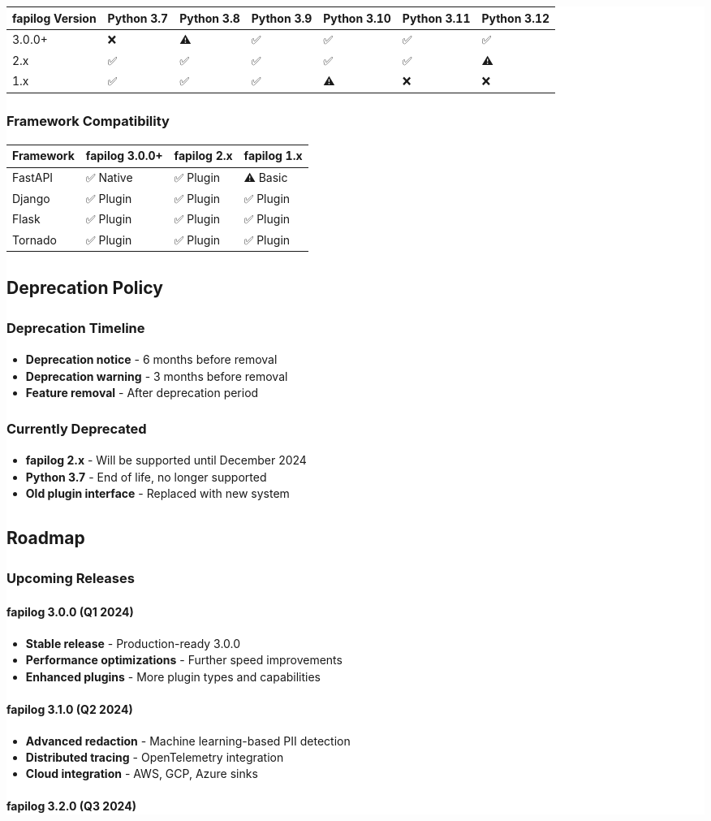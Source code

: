| fapilog Version | Python 3.7 | Python 3.8 | Python 3.9 | Python 3.10 | Python 3.11 | Python 3.12 |
| --------------- | ---------- | ---------- | ---------- | ----------- | ----------- | ----------- |
| 3.0.0+          | ❌         | ⚠️         | ✅         | ✅          | ✅          | ✅          |
| 2.x             | ✅         | ✅         | ✅         | ✅          | ✅          | ⚠️          |
| 1.x             | ✅         | ✅         | ✅         | ⚠️          | ❌          | ❌          |

### Framework Compatibility

| Framework | fapilog 3.0.0+ | fapilog 2.x | fapilog 1.x |
| --------- | -------------- | ----------- | ----------- |
| FastAPI   | ✅ Native      | ✅ Plugin   | ⚠️ Basic    |
| Django    | ✅ Plugin      | ✅ Plugin   | ✅ Plugin   |
| Flask     | ✅ Plugin      | ✅ Plugin   | ✅ Plugin   |
| Tornado   | ✅ Plugin      | ✅ Plugin   | ✅ Plugin   |

## Deprecation Policy

### Deprecation Timeline

- **Deprecation notice** - 6 months before removal
- **Deprecation warning** - 3 months before removal
- **Feature removal** - After deprecation period

### Currently Deprecated

- **fapilog 2.x** - Will be supported until December 2024
- **Python 3.7** - End of life, no longer supported
- **Old plugin interface** - Replaced with new system

## Roadmap

### Upcoming Releases

#### fapilog 3.0.0 (Q1 2024)

- **Stable release** - Production-ready 3.0.0
- **Performance optimizations** - Further speed improvements
- **Enhanced plugins** - More plugin types and capabilities

#### fapilog 3.1.0 (Q2 2024)

- **Advanced redaction** - Machine learning-based PII detection
- **Distributed tracing** - OpenTelemetry integration
- **Cloud integration** - AWS, GCP, Azure sinks

#### fapilog 3.2.0 (Q3 2024)
